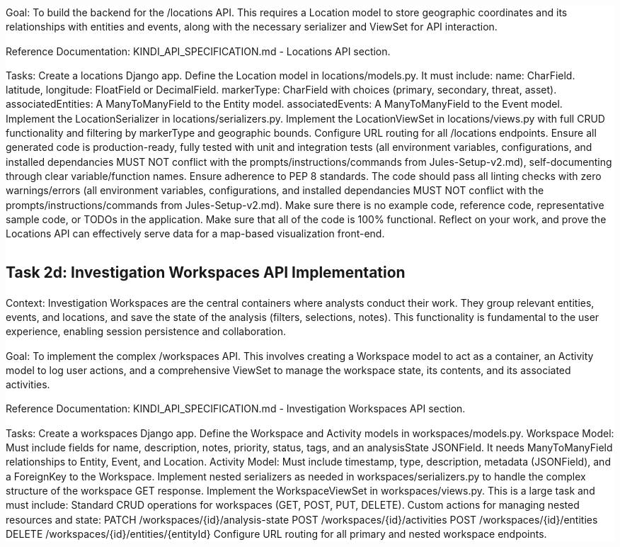 Goal: To build the backend for the /locations API. This requires a Location model to store geographic coordinates and its relationships with entities and events, along with the necessary serializer and ViewSet for API interaction.

Reference Documentation:
KINDI_API_SPECIFICATION.md - Locations API section.

Tasks:
Create a locations Django app.
Define the Location model in locations/models.py. It must include:
name: CharField.
latitude, longitude: FloatField or DecimalField.
markerType: CharField with choices (primary, secondary, threat, asset).
associatedEntities: A ManyToManyField to the Entity model.
associatedEvents: A ManyToManyField to the Event model.
Implement the LocationSerializer in locations/serializers.py.
Implement the LocationViewSet in locations/views.py with full CRUD functionality and filtering by markerType and geographic bounds.
Configure URL routing for all /locations endpoints.
Ensure all generated code is production-ready, fully tested with unit and integration tests (all environment variables, configurations, and installed dependancies MUST NOT conflict with the prompts/instructions/commands from Jules-Setup-v2.md), self-documenting through clear variable/function names. 
Ensure adherence to PEP 8 standards. The code should pass all linting checks with zero warnings/errors (all environment variables, configurations, and installed dependancies MUST NOT conflict with the prompts/instructions/commands from Jules-Setup-v2.md).
Make sure there is no example code, reference code, representative sample code, or TODOs in the application. 
Make sure that all of the code is 100% functional.
Reflect on your work, and prove the Locations API can effectively serve data for a map-based visualization front-end.

Task 2d: Investigation Workspaces API Implementation
---------------------------------------------------
Context: Investigation Workspaces are the central containers where analysts conduct their work. They group relevant entities, events, and locations, and save the state of the analysis (filters, selections, notes). 
This functionality is fundamental to the user experience, enabling session persistence and collaboration.

Goal: To implement the complex /workspaces API. This involves creating a Workspace model to act as a container, an Activity model to log user actions, and a comprehensive ViewSet to manage the workspace state, its contents, and its associated activities.

Reference Documentation:
KINDI_API_SPECIFICATION.md - Investigation Workspaces API section.

Tasks:
Create a workspaces Django app.
Define the Workspace and Activity models in workspaces/models.py.
Workspace Model: Must include fields for name, description, notes, priority, status, tags, and an analysisState JSONField. It needs ManyToManyField relationships to Entity, Event, and Location.
Activity Model: Must include timestamp, type, description, metadata (JSONField), and a ForeignKey to the Workspace.
Implement nested serializers as needed in workspaces/serializers.py to handle the complex structure of the workspace GET response.
Implement the WorkspaceViewSet in workspaces/views.py. This is a large task and must include:
Standard CRUD operations for workspaces (GET, POST, PUT, DELETE).
Custom actions for managing nested resources and state:
PATCH /workspaces/{id}/analysis-state
POST /workspaces/{id}/activities
POST /workspaces/{id}/entities
DELETE /workspaces/{id}/entities/{entityId}
Configure URL routing for all primary and nested workspace endpoints.